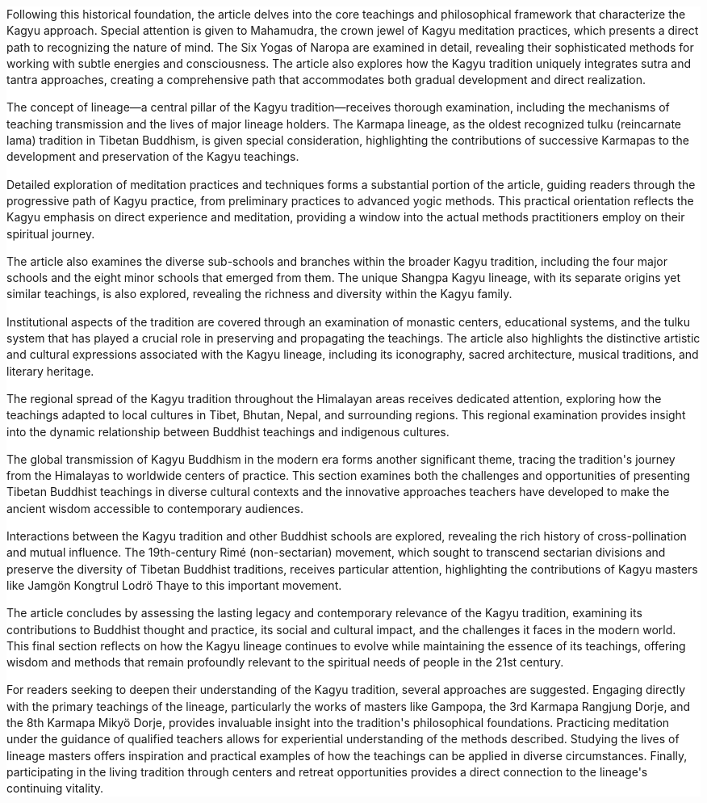 Following this historical foundation, the article delves into the core teachings and philosophical framework that characterize the Kagyu approach. Special attention is given to Mahamudra, the crown jewel of Kagyu meditation practices, which presents a direct path to recognizing the nature of mind. The Six Yogas of Naropa are examined in detail, revealing their sophisticated methods for working with subtle energies and consciousness. The article also explores how the Kagyu tradition uniquely integrates sutra and tantra approaches, creating a comprehensive path that accommodates both gradual development and direct realization.

The concept of lineage—a central pillar of the Kagyu tradition—receives thorough examination, including the mechanisms of teaching transmission and the lives of major lineage holders. The Karmapa lineage, as the oldest recognized tulku (reincarnate lama) tradition in Tibetan Buddhism, is given special consideration, highlighting the contributions of successive Karmapas to the development and preservation of the Kagyu teachings.

Detailed exploration of meditation practices and techniques forms a substantial portion of the article, guiding readers through the progressive path of Kagyu practice, from preliminary practices to advanced yogic methods. This practical orientation reflects the Kagyu emphasis on direct experience and meditation, providing a window into the actual methods practitioners employ on their spiritual journey.

The article also examines the diverse sub-schools and branches within the broader Kagyu tradition, including the four major schools and the eight minor schools that emerged from them. The unique Shangpa Kagyu lineage, with its separate origins yet similar teachings, is also explored, revealing the richness and diversity within the Kagyu family.

Institutional aspects of the tradition are covered through an examination of monastic centers, educational systems, and the tulku system that has played a crucial role in preserving and propagating the teachings. The article also highlights the distinctive artistic and cultural expressions associated with the Kagyu lineage, including its iconography, sacred architecture, musical traditions, and literary heritage.

The regional spread of the Kagyu tradition throughout the Himalayan areas receives dedicated attention, exploring how the teachings adapted to local cultures in Tibet, Bhutan, Nepal, and surrounding regions. This regional examination provides insight into the dynamic relationship between Buddhist teachings and indigenous cultures.

The global transmission of Kagyu Buddhism in the modern era forms another significant theme, tracing the tradition's journey from the Himalayas to worldwide centers of practice. This section examines both the challenges and opportunities of presenting Tibetan Buddhist teachings in diverse cultural contexts and the innovative approaches teachers have developed to make the ancient wisdom accessible to contemporary audiences.

Interactions between the Kagyu tradition and other Buddhist schools are explored, revealing the rich history of cross-pollination and mutual influence. The 19th-century Rimé (non-sectarian) movement, which sought to transcend sectarian divisions and preserve the diversity of Tibetan Buddhist traditions, receives particular attention, highlighting the contributions of Kagyu masters like Jamgön Kongtrul Lodrö Thaye to this important movement.

The article concludes by assessing the lasting legacy and contemporary relevance of the Kagyu tradition, examining its contributions to Buddhist thought and practice, its social and cultural impact, and the challenges it faces in the modern world. This final section reflects on how the Kagyu lineage continues to evolve while maintaining the essence of its teachings, offering wisdom and methods that remain profoundly relevant to the spiritual needs of people in the 21st century.

For readers seeking to deepen their understanding of the Kagyu tradition, several approaches are suggested. Engaging directly with the primary teachings of the lineage, particularly the works of masters like Gampopa, the 3rd Karmapa Rangjung Dorje, and the 8th Karmapa Mikyö Dorje, provides invaluable insight into the tradition's philosophical foundations. Practicing meditation under the guidance of qualified teachers allows for experiential understanding of the methods described. Studying the lives of lineage masters offers inspiration and practical examples of how the teachings can be applied in diverse circumstances. Finally, participating in the living tradition through centers and retreat opportunities provides a direct connection to the lineage's continuing vitality.
